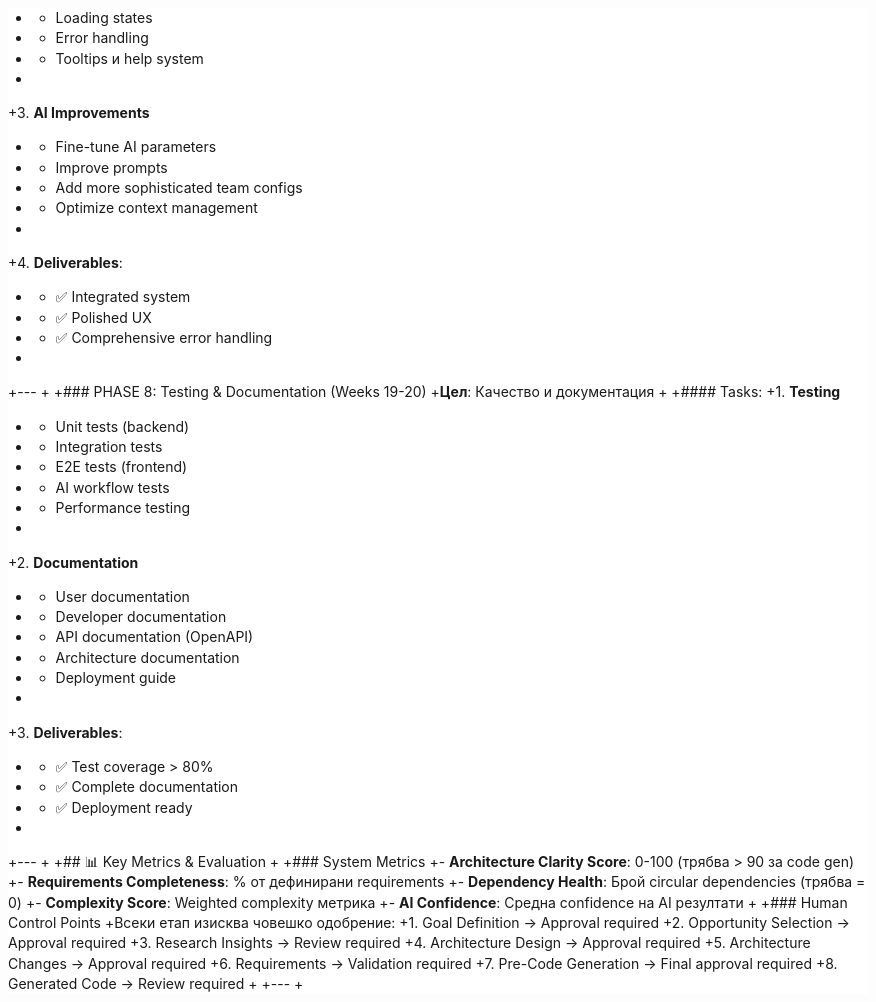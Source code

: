 +   - Loading states
+   - Error handling
+   - Tooltips и help system
+
+3. **AI Improvements**
+   - Fine-tune AI parameters
+   - Improve prompts
+   - Add more sophisticated team configs
+   - Optimize context management
+
+4. **Deliverables**:
+   - ✅ Integrated system
+   - ✅ Polished UX
+   - ✅ Comprehensive error handling
+
+---
+
+### PHASE 8: Testing & Documentation (Weeks 19-20)
+**Цел**: Качество и документация
+
+#### Tasks:
+1. **Testing**
+   - Unit tests (backend)
+   - Integration tests
+   - E2E tests (frontend)
+   - AI workflow tests
+   - Performance testing
+
+2. **Documentation**
+   - User documentation
+   - Developer documentation
+   - API documentation (OpenAPI)
+   - Architecture documentation
+   - Deployment guide
+
+3. **Deliverables**:
+   - ✅ Test coverage > 80%
+   - ✅ Complete documentation
+   - ✅ Deployment ready
+
+---
+
+## 📊 Key Metrics & Evaluation
+
+### System Metrics
+- **Architecture Clarity Score**: 0-100 (трябва > 90 за code gen)
+- **Requirements Completeness**: % от дефинирани requirements
+- **Dependency Health**: Брой circular dependencies (трябва = 0)
+- **Complexity Score**: Weighted complexity метрика
+- **AI Confidence**: Средна confidence на AI резултати
+
+### Human Control Points
+Всеки етап изисква човешко одобрение:
+1. Goal Definition → Approval required
+2. Opportunity Selection → Approval required
+3. Research Insights → Review required
+4. Architecture Design → Approval required
+5. Architecture Changes → Approval required
+6. Requirements → Validation required
+7. Pre-Code Generation → Final approval required
+8. Generated Code → Review required
+
+---
+